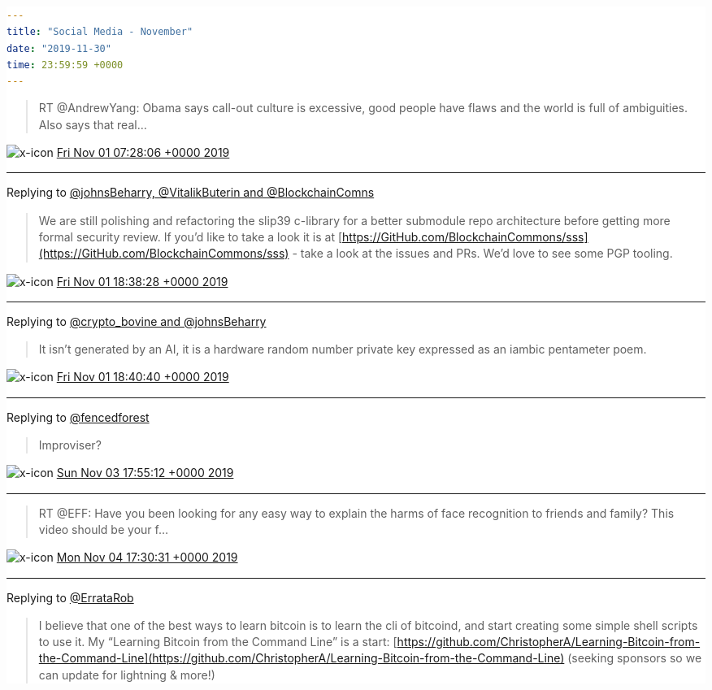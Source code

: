 ```yaml
---    
title: "Social Media - November"
date: "2019-11-30"
time: 23:59:59 +0000
---
```


> RT @AndrewYang: Obama says call-out culture is excessive, good people have flaws and the world is full of ambiguities. Also says that real…

<img src="{{ site.url }}{{ site.baseurl }}/assets/images/media/tweet.ico" alt="x-icon" width="30" /> [Fri Nov 01 07:28:06 +0000 2019](https://twitter.com/ChristopherA/status/1190168622020194305)

----

Replying to [@johnsBeharry, @VitalikButerin and @BlockchainComns](https://twitter.com/johnsBeharry/status/1190224640196644865)

> We are still polishing and refactoring the slip39 c-library for a better submodule repo architecture before getting more formal security review. If you’d like to take a look it is at [https://GitHub.com/BlockchainCommons/sss](https://GitHub.com/BlockchainCommons/sss) - take a look at the issues and PRs. We’d love to see some PGP tooling.

<img src="{{ site.url }}{{ site.baseurl }}/assets/images/media/tweet.ico" alt="x-icon" width="30" /> [Fri Nov 01 18:38:28 +0000 2019](https://twitter.com/ChristopherA/status/1190337326104207360)

----

Replying to [@crypto_bovine and @johnsBeharry](https://twitter.com/crypto_bovine/status/1190231963107516416)

> It isn’t generated by an AI, it is a hardware random number private key expressed as an iambic pentameter poem.

<img src="{{ site.url }}{{ site.baseurl }}/assets/images/media/tweet.ico" alt="x-icon" width="30" /> [Fri Nov 01 18:40:40 +0000 2019](https://twitter.com/ChristopherA/status/1190337877588054016)

----

Replying to [@fencedforest](https://twitter.com/@fencedforest/status/1190726868992962560)

> Improviser?

<img src="{{ site.url }}{{ site.baseurl }}/assets/images/media/tweet.ico" alt="x-icon" width="30" /> [Sun Nov 03 17:55:12 +0000 2019](https://twitter.com/ChristopherA/status/1191051211245383680)

----

> RT @EFF: Have you been looking for any easy way to explain the harms of face recognition to friends and family? This video should be your f…

<img src="{{ site.url }}{{ site.baseurl }}/assets/images/media/tweet.ico" alt="x-icon" width="30" /> [Mon Nov 04 17:30:31 +0000 2019](https://twitter.com/ChristopherA/status/1191407388416364544)

----

Replying to [@ErrataRob](https://twitter.com/ErrataRob/status/1191128692854009856)

> I believe that one of the best ways to learn bitcoin is to learn the cli of bitcoind, and start creating some simple shell scripts to use it. My “Learning Bitcoin from the Command Line” is a start: [https://github.com/ChristopherA/Learning-Bitcoin-from-the-Command-Line](https://github.com/ChristopherA/Learning-Bitcoin-from-the-Command-Line) (seeking sponsors so we can update for lightning &amp; more!)
